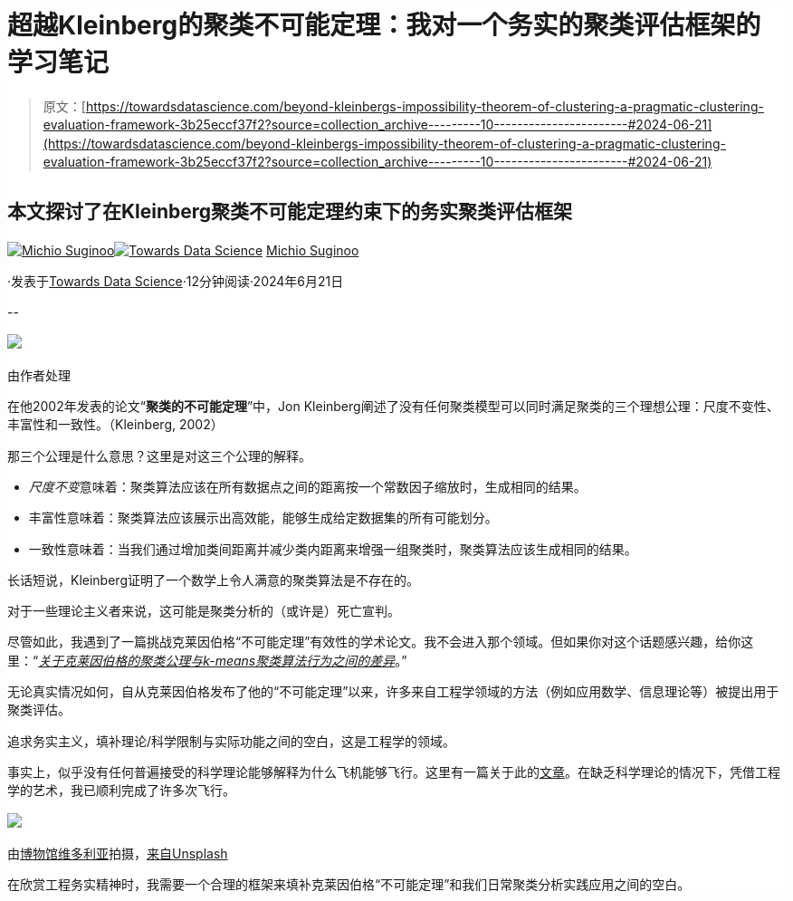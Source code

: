 # 超越Kleinberg的聚类不可能定理：我对一个务实的聚类评估框架的学习笔记

> 原文：[https://towardsdatascience.com/beyond-kleinbergs-impossibility-theorem-of-clustering-a-pragmatic-clustering-evaluation-framework-3b25eccf37f2?source=collection_archive---------10-----------------------#2024-06-21](https://towardsdatascience.com/beyond-kleinbergs-impossibility-theorem-of-clustering-a-pragmatic-clustering-evaluation-framework-3b25eccf37f2?source=collection_archive---------10-----------------------#2024-06-21)

## 本文探讨了在Kleinberg聚类不可能定理约束下的务实聚类评估框架

[](https://deeporigami.medium.com/?source=post_page---byline--3b25eccf37f2--------------------------------)[![Michio Suginoo](../Images/15e4a70d17d163889cc902bf4409931a.png)](https://deeporigami.medium.com/?source=post_page---byline--3b25eccf37f2--------------------------------)[](https://towardsdatascience.com/?source=post_page---byline--3b25eccf37f2--------------------------------)[![Towards Data Science](../Images/a6ff2676ffcc0c7aad8aaf1d79379785.png)](https://towardsdatascience.com/?source=post_page---byline--3b25eccf37f2--------------------------------) [Michio Suginoo](https://deeporigami.medium.com/?source=post_page---byline--3b25eccf37f2--------------------------------)

·发表于[Towards Data Science](https://towardsdatascience.com/?source=post_page---byline--3b25eccf37f2--------------------------------)·12分钟阅读·2024年6月21日

--

![](../Images/94a20207398170b1d86652eeb8655152.png)

由作者处理

在他2002年发表的论文“**聚类的不可能定理**”中，Jon Kleinberg阐述了没有任何聚类模型可以同时满足聚类的三个理想公理：尺度不变性、丰富性和一致性。（Kleinberg, 2002）

那三个公理是什么意思？这里是对这三个公理的解释。

+   *尺度不变*意味着：聚类算法应该在所有数据点之间的距离按一个常数因子缩放时，生成相同的结果。

+   丰富性意味着：聚类算法应该展示出高效能，能够生成给定数据集的所有可能划分。

+   一致性意味着：当我们通过增加类间距离并减少类内距离来增强一组聚类时，聚类算法应该生成相同的结果。

长话短说，Kleinberg证明了一个数学上令人满意的聚类算法是不存在的。

对于一些理论主义者来说，这可能是聚类分析的（或许是）死亡宣判。

尽管如此，我遇到了一篇挑战克莱因伯格“不可能定理”有效性的学术论文。我不会进入那个领域。但如果你对这个话题感兴趣，给你这里：“[*关于克莱因伯格的聚类公理与k-means聚类算法行为之间的差异*](https://arxiv.org/pdf/1702.04577)。”

无论真实情况如何，自从克莱因伯格发布了他的“不可能定理”以来，许多来自工程学领域的方法（例如应用数学、信息理论等）被提出用于聚类评估。

追求务实主义，填补理论/科学限制与实际功能之间的空白，这是工程学的领域。

事实上，似乎没有任何普遍接受的科学理论能够解释为什么飞机能够飞行。这里有一篇关于此的[文章](https://www.scientificamerican.com/video/no-one-can-explain-why-planes-stay-in-the-air/)。在缺乏科学理论的情况下，凭借工程学的艺术，我已顺利完成了许多次飞行。

![](../Images/d5a9b6dbad132e9861dca3247d35aea6.png)

由[博物馆维多利亚](https://unsplash.com/@museumsvictoria?utm_source=medium&utm_medium=referral)拍摄，[来自Unsplash](https://unsplash.com/?utm_source=medium&utm_medium=referral)

在欣赏工程务实精神时，我需要一个合理的框架来填补克莱因伯格“不可能定理”和我们日常聚类分析实践应用之间的空白。
